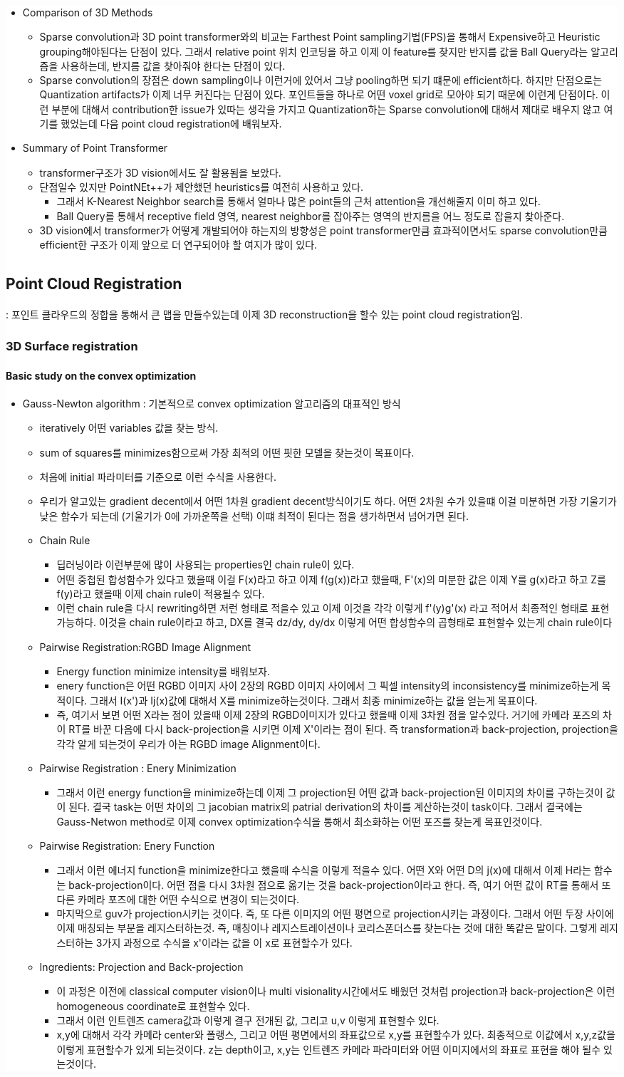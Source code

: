   - Comparison of 3D Methods
    - Sparse convolution과 3D point transformer와의 비교는 Farthest Point sampling기법(FPS)을 통해서 Expensive하고 Heuristic grouping해야된다는 단점이 있다. 그래서 relative point 위치 인코딩을 하고 이제 이 feature를 찾지만 반지름 값을 Ball Query라는 알고리즘을 사용하는데, 반지름 값을 찾아줘야 한다는 단점이 있다.
    - Sparse convolution의 장점은 down sampling이나 이런거에 있어서 그냥 pooling하면 되기 떄문에 efficient하다. 하지만 단점으로는 Quantization artifacts가 이제 너무 커진다는 단점이 있다. 포인트들을 하나로 어떤 voxel grid로 모아야 되기 때문에 이런게 단점이다. 이런 부분에 대해서 contribution한 issue가 있따는 생각을 가지고 Quantization하는 Sparse convolution에 대해서 제대로 배우지 않고 여기를 했었는데 다음 point cloud registration에 배워보자.

- Summary of Point Transformer
  - transformer구조가 3D vision에서도 잘 활용됨을 보았다.  
  - 단점일수 있지만 PointNEt++가 제안했던 heuristics를 여전히 사용하고 있다.
    - 그래서 K-Nearest Neighbor search를 통해서 얼마나 많은 point들의 근처 attention을 개선해줄지 이미 하고 있다.
    - Ball Query를 통해서 receptive field 영역, nearest neighbor를 잡아주는 영역의 반지름을 어느 정도로 잡을지 찾아준다.
  - 3D vision에서 transformer가 어떻게 개발되어야 하는지의 방향성은 point transformer만큼 효과적이면서도 sparse convolution만큼 efficient한 구조가 이제 앞으로 더 연구되어야 할 여지가 많이 있다. 

## Point Cloud Registration
: 포인트 클라우드의 정합을 통해서 큰 맵을 만들수있는데 이제 3D reconstruction을 할수 있는 point cloud registration임.

### 3D Surface registration
#### Basic study on the convex optimization
- Gauss-Newton algorithm
: 기본적으로 convex optimization 알고리즘의 대표적인 방식
  - iteratively 어떤 variables 값을 찾는 방식.
  - sum of squares를 minimizes함으로써 가장 최적의 어떤 핏한 모델을 찾는것이 목표이다.
  - 처음에 initial 파라미터를 기준으로 이런 수식을 사용한다.
  - 우리가 알고있는 gradient decent에서 어떤 1차원 gradient decent방식이기도 하다. 어떤 2차원 수가 있을떄 이걸 미분하면 가장 기울기가 낮은 함수가 되는데 (기울기가 0에 가까운쪽을 선택) 이떄 최적이 된다는 점을 생가하면서 넘어가면 된다.

  - Chain Rule
    - 딥러닝이라 이런부분에 많이 사용되는 properties인 chain rule이 있다.
    - 어떤 중첩된 합성함수가 있다고 했을때 이걸 F(x)라고 하고 이제 f(g(x))라고 했을때, F'(x)의 미분한 값은 이제 Y를 g(x)라고 하고 Z를 f(y)라고 했을때 이제 chain rule이 적용될수 있다.
    - 이런 chain rule을 다시 rewriting하면 저런 형태로 적을수 있고 이제 이것을 각각 이렇게 f'(y)g'(x) 라고 적어서 최종적인 형태로 표현가능하다. 이것을 chain rule이라고 하고, DX를 결국 dz/dy, dy/dx 이렇게 어떤 합성함수의 곱형태로 표현할수 있는게 chain rule이다

  - Pairwise Registration:RGBD Image Alignment
    -  Energy function minimize intensity를 배워보자.
    - enery function은 어떤 RGBD 이미지 사이 2장의 RGBD 이미지 사이에서 그 픽셀 intensity의 inconsistency를 minimize하는게 목적이다. 그래서 I(x')과 Ij(x)값에 대해서 X를 minimize하는것이다. 그래서 최종 minimize하는 값을 얻는게 목표이다.
    - 즉, 여기서 보면 어떤 X라는 점이 있을때 이제 2장의 RGBD이미지가 있다고 했을때 이제 3차원 점을 알수있다. 거기에 카메라 포즈의 차이 RT를 바꾼 다음에 다시 back-projection을 시키면 이제 X'이라는 점이 된다. 즉 transformation과 back-projection, projection을 각각 알게 되는것이 우리가 아는 RGBD image Alignment이다. 

  - Pairwise Registration : Enery Minimization
    - 그래서 이런 energy function을 minimize하는데 이제 그 projection된 어떤 값과 back-projection된 이미지의 차이를 구하는것이 값이 된다. 결국 task는 어떤 차이의 그 jacobian matrix의 patrial derivation의 차이를 계산하는것이 task이다. 그래서 결국에는 Gauss-Netwon method로 이제 convex optimization수식을 통해서 최소화하는 어떤 포즈를 찾는게 목표인것이다.
  - Pairwise Registration: Enery Function
    - 그래서 이런 에너지 function을 minimize한다고 했을때 수식을 이렇게 적을수 있다. 어떤 X와 어떤 D의 j(x)에 대해서 이제 H라는 함수는 back-projection이다.  어떤 점을 다시 3차원 점으로 옮기는 것을 back-projection이라고 한다. 즉, 여기 어떤 값이 RT를 통해서 또다른 카메라 포즈에 대한 어떤 수식으로 변경이 되는것이다.
    - 마지막으로 guv가 projection시키는 것이다. 즉, 또 다른 이미지의 어떤 평면으로 projection시키는 과정이다. 그래서 어떤 두장 사이에 이제 매칭되는 부분을 레지스터하는것. 즉, 매칭이나 레지스트레이션이나 코리스폰더스를 찾는다는 것에 대한 똑같은 말이다. 그렇게 레지스터하는 3가지 과정으로 수식을 x'이라는 값을 이 x로 표현할수가 있다.
  - Ingredients: Projection and Back-projection
    - 이 과정은 이전에 classical computer vision이나 multi visionality시간에서도 배웠던 것처럼 projection과 back-projection은 이런 homogeneous coordinate로 표현할수 있다.
    - 그래서 이런 인트렌즈 camera값과 이렇게 결구 전개된 값, 그리고 u,v 이렇게 표현할수 있다.
    - x,y에 대해서 각각 카메라 center와 폴랭스, 그리고 어떤 평면에서의 좌표값으로 x,y를 표현할수가 있다. 최종적으로 이값에서 x,y,z값을 이렇게 표현할수가 있게 되는것이다. z는 depth이고, x,y는 인트렌즈 카메라 파라미터와 어떤 이미지에서의 좌표로 표현을 해야 될수 있는것이다.
